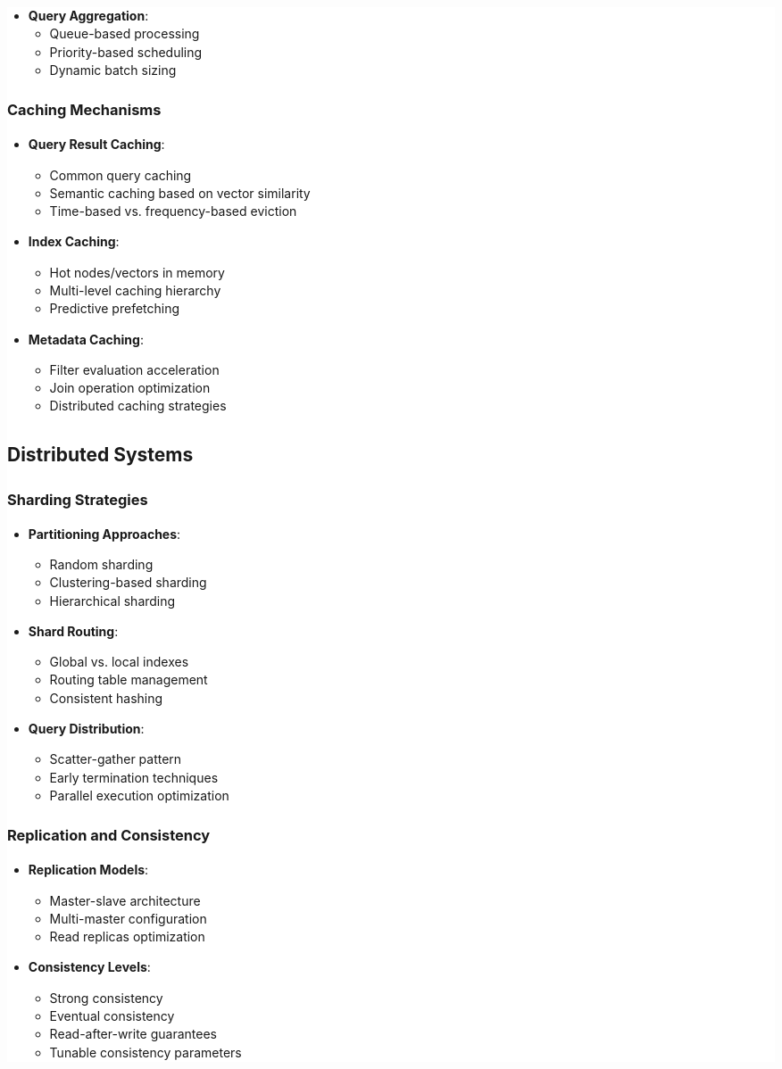 - **Query Aggregation**:
  - Queue-based processing
  - Priority-based scheduling
  - Dynamic batch sizing

### Caching Mechanisms

- **Query Result Caching**:
  - Common query caching
  - Semantic caching based on vector similarity
  - Time-based vs. frequency-based eviction

- **Index Caching**:
  - Hot nodes/vectors in memory
  - Multi-level caching hierarchy
  - Predictive prefetching

- **Metadata Caching**:
  - Filter evaluation acceleration
  - Join operation optimization
  - Distributed caching strategies

## Distributed Systems

### Sharding Strategies

- **Partitioning Approaches**:
  - Random sharding
  - Clustering-based sharding
  - Hierarchical sharding

- **Shard Routing**:
  - Global vs. local indexes
  - Routing table management
  - Consistent hashing

- **Query Distribution**:
  - Scatter-gather pattern
  - Early termination techniques
  - Parallel execution optimization

### Replication and Consistency

- **Replication Models**:
  - Master-slave architecture
  - Multi-master configuration
  - Read replicas optimization

- **Consistency Levels**:
  - Strong consistency
  - Eventual consistency
  - Read-after-write guarantees
  - Tunable consistency parameters
